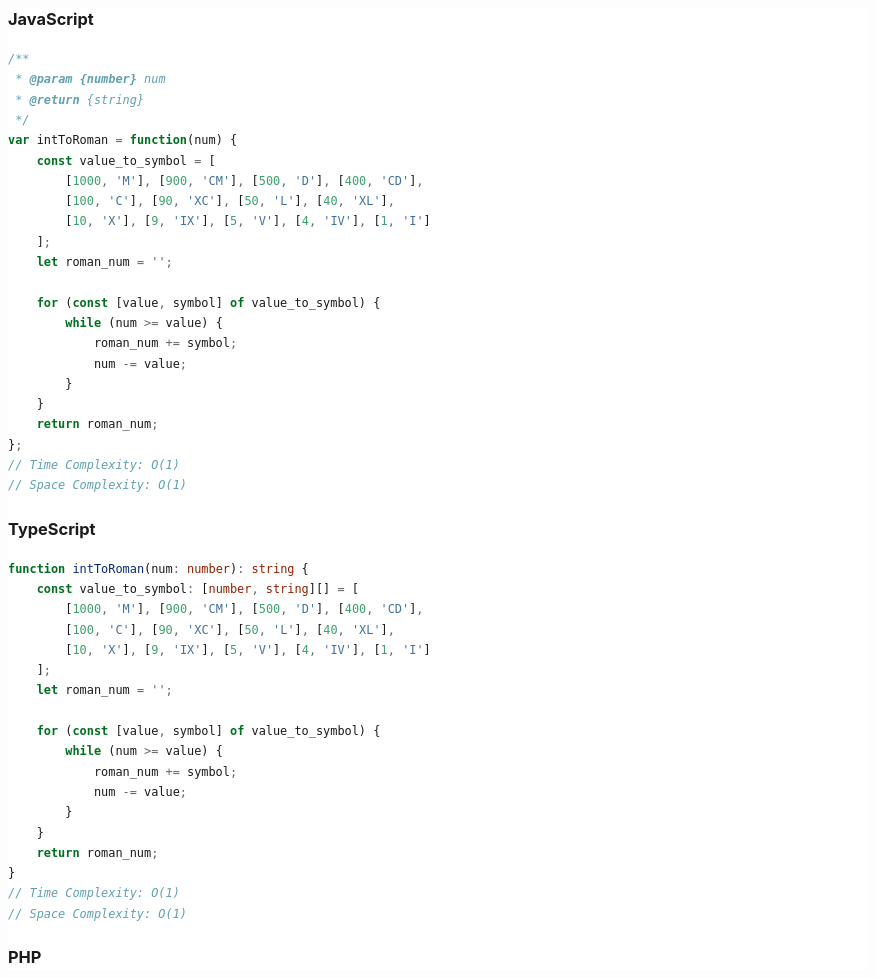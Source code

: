 ### JavaScript

```javascript
/**
 * @param {number} num
 * @return {string}
 */
var intToRoman = function(num) {
    const value_to_symbol = [
        [1000, 'M'], [900, 'CM'], [500, 'D'], [400, 'CD'],
        [100, 'C'], [90, 'XC'], [50, 'L'], [40, 'XL'],
        [10, 'X'], [9, 'IX'], [5, 'V'], [4, 'IV'], [1, 'I']
    ];
    let roman_num = '';

    for (const [value, symbol] of value_to_symbol) {
        while (num >= value) {
            roman_num += symbol;
            num -= value;
        }
    }
    return roman_num;
};
// Time Complexity: O(1)
// Space Complexity: O(1)
```

### TypeScript

```typescript
function intToRoman(num: number): string {
    const value_to_symbol: [number, string][] = [
        [1000, 'M'], [900, 'CM'], [500, 'D'], [400, 'CD'],
        [100, 'C'], [90, 'XC'], [50, 'L'], [40, 'XL'],
        [10, 'X'], [9, 'IX'], [5, 'V'], [4, 'IV'], [1, 'I']
    ];
    let roman_num = '';

    for (const [value, symbol] of value_to_symbol) {
        while (num >= value) {
            roman_num += symbol;
            num -= value;
        }
    }
    return roman_num;
}
// Time Complexity: O(1)
// Space Complexity: O(1)
```

### PHP
